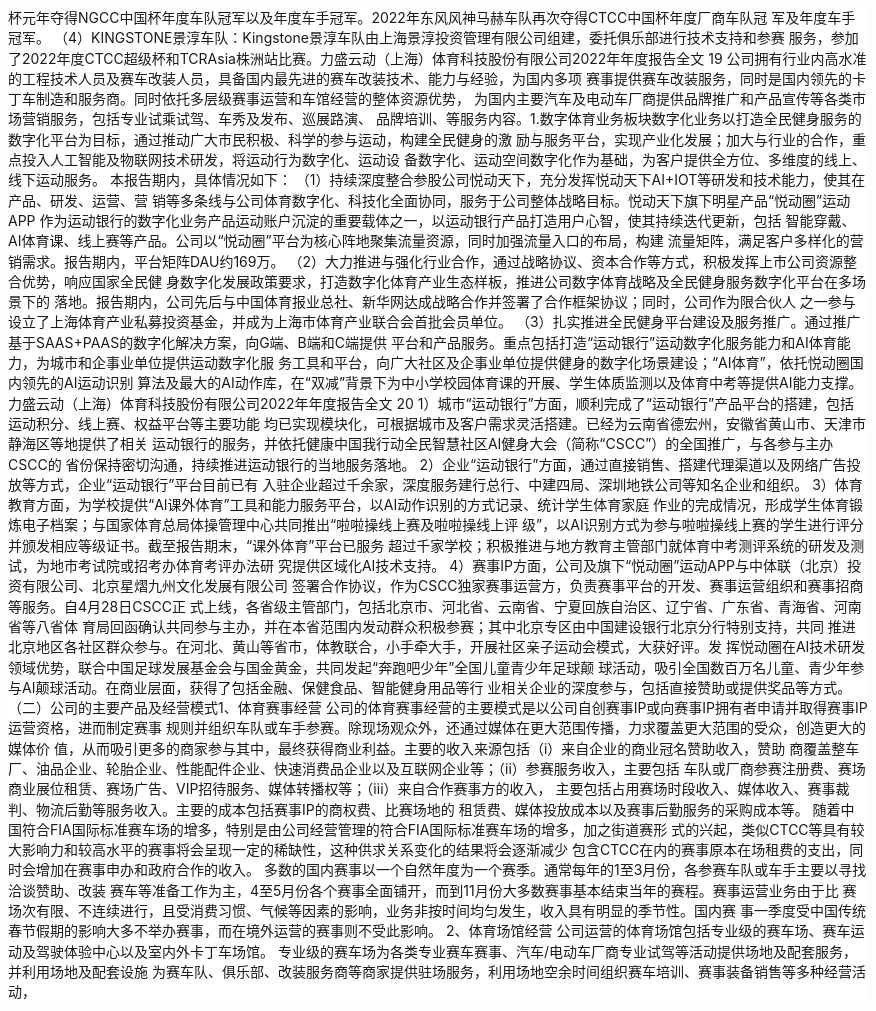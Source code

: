 杯元年夺得NGCC中国杯年度车队冠军以及年度车手冠军。2022年东风风神马赫车队再次夺得CTCC中国杯年度厂商车队冠
军及年度车手冠军。
（4）KINGSTONE景淳车队：Kingstone景淳车队由上海景淳投资管理有限公司组建，委托俱乐部进行技术支持和参赛
服务，参加了2022年度CTCC超级杯和TCRAsia株洲站比赛。力盛云动（上海）体育科技股份有限公司2022年年度报告全文
19
公司拥有行业内高水准的工程技术人员及赛车改装人员，具备国内最先进的赛车改装技术、能力与经验，为国内多项
赛事提供赛车改装服务，同时是国内领先的卡丁车制造和服务商。同时依托多层级赛事运营和车馆经营的整体资源优势，
为国内主要汽车及电动车厂商提供品牌推广和产品宣传等各类市场营销服务，包括专业试乘试驾、车秀及发布、巡展路演、
品牌培训、等服务内容。1.数字体育业务板块数字化业务以打造全民健身服务的数字化平台为目标，通过推动广大市民积极、科学的参与运动，构建全民健身的激
励与服务平台，实现产业化发展；加大与行业的合作，重点投入人工智能及物联网技术研发，将运动行为数字化、运动设
备数字化、运动空间数字化作为基础，为客户提供全方位、多维度的线上、线下运动服务。
本报告期内，具体情况如下：
（1）持续深度整合参股公司悦动天下，充分发挥悦动天下AI+IOT等研发和技术能力，使其在产品、研发、运营、营
销等多条线与公司体育数字化、科技化全面协同，服务于公司整体战略目标。悦动天下旗下明星产品“悦动圈”运动APP
作为运动银行的数字化业务产品运动账户沉淀的重要载体之一，以运动银行产品打造用户心智，使其持续迭代更新，包括
智能穿戴、AI体育课、线上赛等产品。公司以“悦动圈”平台为核心阵地聚集流量资源，同时加强流量入口的布局，构建
流量矩阵，满足客户多样化的营销需求。报告期内，平台矩阵DAU约169万。
（2）大力推进与强化行业合作，通过战略协议、资本合作等方式，积极发挥上市公司资源整合优势，响应国家全民健
身数字化发展政策要求，打造数字化体育产业生态样板，推进公司数字体育战略及全民健身服务数字化平台在多场景下的
落地。报告期内，公司先后与中国体育报业总社、新华网达成战略合作并签署了合作框架协议；同时，公司作为限合伙人
之一参与设立了上海体育产业私募投资基金，并成为上海市体育产业联合会首批会员单位。
（3）扎实推进全民健身平台建设及服务推广。通过推广基于SAAS+PAAS的数字化解决方案，向G端、B端和C端提供
平台和产品服务。重点包括打造“运动银行”运动数字化服务能力和AI体育能力，为城市和企事业单位提供运动数字化服
务工具和平台，向广大社区及企事业单位提供健身的数字化场景建设；“AI体育”，依托悦动圈国内领先的AI运动识别
算法及最大的AI动作库，在“双减”背景下为中小学校园体育课的开展、学生体质监测以及体育中考等提供AI能力支撑。
力盛云动（上海）体育科技股份有限公司2022年年度报告全文
20
1）城市“运动银行”方面，顺利完成了“运动银行”产品平台的搭建，包括运动积分、线上赛、权益平台等主要功能
均已实现模块化，可根据城市及客户需求灵活搭建。已经为云南省德宏州，安徽省黄山市、天津市静海区等地提供了相关
运动银行的服务，并依托健康中国我行动全民智慧社区AI健身大会（简称“CSCC”）的全国推广，与各参与主办CSCC的
省份保持密切沟通，持续推进运动银行的当地服务落地。
2）企业“运动银行”方面，通过直接销售、搭建代理渠道以及网络广告投放等方式，企业“运动银行”平台目前已有
入驻企业超过千余家，深度服务建行总行、中建四局、深圳地铁公司等知名企业和组织。
3）体育教育方面，为学校提供“AI课外体育”工具和能力服务平台，以AI动作识别的方式记录、统计学生体育家庭
作业的完成情况，形成学生体育锻炼电子档案；与国家体育总局体操管理中心共同推出“啦啦操线上赛及啦啦操线上评
级”，以AI识别方式为参与啦啦操线上赛的学生进行评分并颁发相应等级证书。截至报告期末，“课外体育”平台已服务
超过千家学校；积极推进与地方教育主管部门就体育中考测评系统的研发及测试，为地市考试院或招考办体育考评办法研
究提供区域化AI技术支持。
4）赛事IP方面，公司及旗下“悦动圈”运动APP与中体联（北京）投资有限公司、北京星熠九州文化发展有限公司
签署合作协议，作为CSCC独家赛事运营方，负责赛事平台的开发、赛事运营组织和赛事招商等服务。自4月28日CSCC正
式上线，各省级主管部门，包括北京市、河北省、云南省、宁夏回族自治区、辽宁省、广东省、青海省、河南省等八省体
育局回函确认共同参与主办，并在本省范围内发动群众积极参赛；其中北京专区由中国建设银行北京分行特别支持，共同
推进北京地区各社区群众参与。在河北、黄山等省市，体教联合，小手牵大手，开展社区亲子运动会模式，大获好评。发
挥悦动圈在AI技术研发领域优势，联合中国足球发展基金会与国金黄金，共同发起“奔跑吧少年”全国儿童青少年足球颠
球活动，吸引全国数百万名儿童、青少年参与AI颠球活动。在商业层面，获得了包括金融、保健食品、智能健身用品等行
业相关企业的深度参与，包括直接赞助或提供奖品等方式。（二）公司的主要产品及经营模式1、体育赛事经营
公司的体育赛事经营的主要模式是以公司自创赛事IP或向赛事IP拥有者申请并取得赛事IP运营资格，进而制定赛事
规则并组织车队或车手参赛。除现场观众外，还通过媒体在更大范围传播，力求覆盖更大范围的受众，创造更大的媒体价
值，从而吸引更多的商家参与其中，最终获得商业利益。主要的收入来源包括（i）来自企业的商业冠名赞助收入，赞助
商覆盖整车厂、油品企业、轮胎企业、性能配件企业、快速消费品企业以及互联网企业等；（ii）参赛服务收入，主要包括
车队或厂商参赛注册费、赛场商业展位租赁、赛场广告、VIP招待服务、媒体转播权等；（iii）来自合作赛事方的收入，
主要包括占用赛场时段收入、媒体收入、赛事裁判、物流后勤等服务收入。主要的成本包括赛事IP的商权费、比赛场地的
租赁费、媒体投放成本以及赛事后勤服务的采购成本等。
随着中国符合FIA国际标准赛车场的增多，特别是由公司经营管理的符合FIA国际标准赛车场的增多，加之街道赛形
式的兴起，类似CTCC等具有较大影响力和较高水平的赛事将会呈现一定的稀缺性，这种供求关系变化的结果将会逐渐减少
包含CTCC在内的赛事原本在场租费的支出，同时会增加在赛事申办和政府合作的收入。
多数的国内赛事以一个自然年度为一个赛季。通常每年的1至3月份，各参赛车队或车手主要以寻找洽谈赞助、改装
赛车等准备工作为主，4至5月份各个赛事全面铺开，而到11月份大多数赛事基本结束当年的赛程。赛事运营业务由于比
赛场次有限、不连续进行，且受消费习惯、气候等因素的影响，业务非按时间均匀发生，收入具有明显的季节性。国内赛
事一季度受中国传统春节假期的影响大多不举办赛事，而在境外运营的赛事则不受此影响。
2、体育场馆经营
公司运营的体育场馆包括专业级的赛车场、赛车运动及驾驶体验中心以及室内外卡丁车场馆。
专业级的赛车场为各类专业赛车赛事、汽车/电动车厂商专业试驾等活动提供场地及配套服务，并利用场地及配套设施
为赛车队、俱乐部、改装服务商等商家提供驻场服务，利用场地空余时间组织赛车培训、赛事装备销售等多种经营活动，
